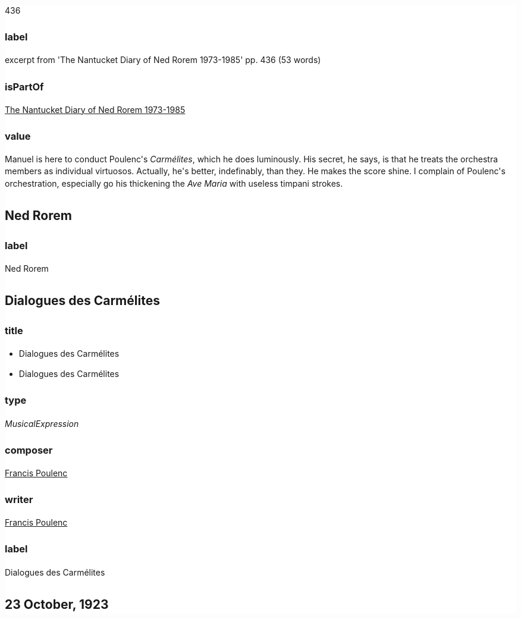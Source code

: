 
436

### label


excerpt from 'The Nantucket Diary of Ned Rorem 1973-1985' pp. 436 (53 words)

### isPartOf


[The Nantucket Diary of Ned Rorem 1973-1985](#The-Nantucket-Diary-of-Ned-Rorem-1973-1985)

### value


<p>Manuel is here to conduct Poulenc's <em>Carm&eacute;lites</em>, which he does luminously. His secret, he says, is that he treats the orchestra members as individual virtuosos. Actually, he's better, indefinably, than they. He makes the score shine. I complain of Poulenc's orchestration, especially go his thickening the <em>Ave Maria</em> with useless timpani strokes.</p>

## Ned Rorem

### label


Ned Rorem

## Dialogues des Carmélites

### title

 - Dialogues des Carmélites

 - Dialogues des Carmélites 

### type


*MusicalExpression*

### composer


[Francis Poulenc](#Francis-Poulenc)

### writer


[Francis Poulenc](#Francis-Poulenc)

### label


Dialogues des Carmélites

## 23 October, 1923
